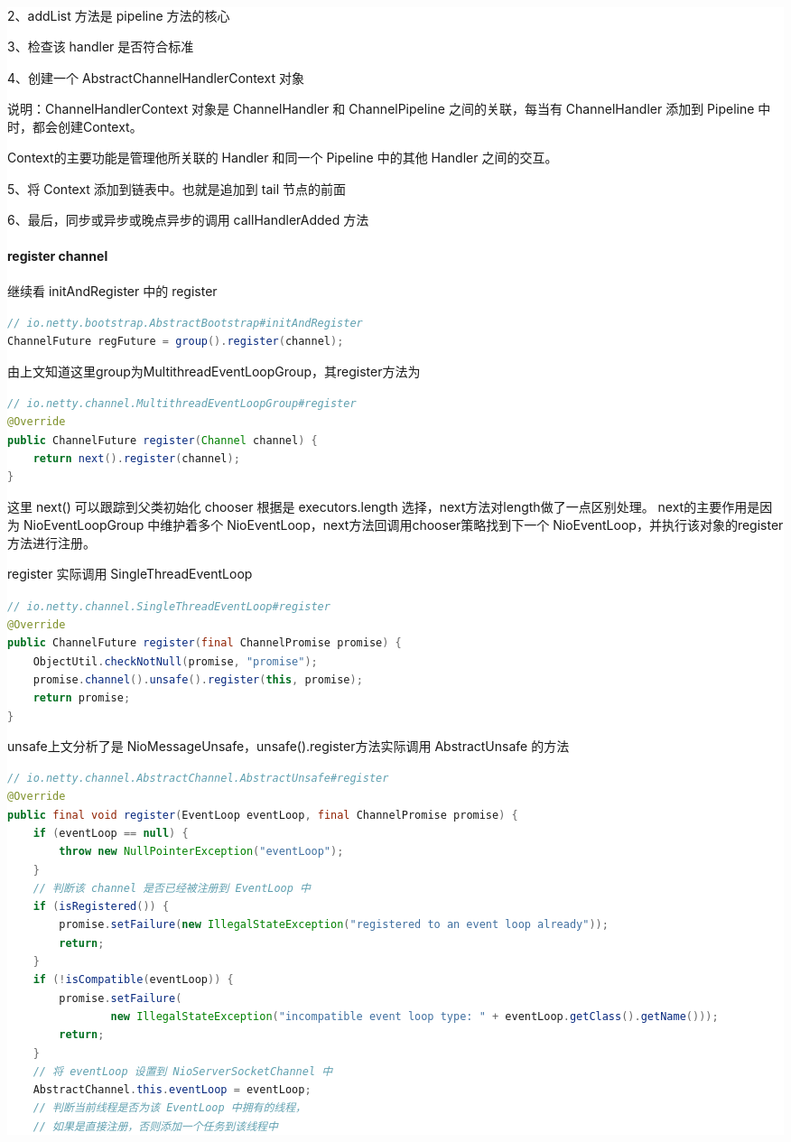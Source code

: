 2、addList 方法是 pipeline 方法的核心

3、检查该 handler 是否符合标准

4、创建一个 AbstractChannelHandlerContext 对象

说明：ChannelHandlerContext 对象是 ChannelHandler 和 ChannelPipeline 之间的关联，每当有 ChannelHandler 添加到 Pipeline 中时，都会创建Context。

Context的主要功能是管理他所关联的 Handler 和同一个 Pipeline 中的其他 Handler 之间的交互。

5、将 Context 添加到链表中。也就是追加到 tail 节点的前面

6、最后，同步或异步或晚点异步的调用 callHandlerAdded 方法

#### register channel

继续看 initAndRegister 中的 register

```java
// io.netty.bootstrap.AbstractBootstrap#initAndRegister
ChannelFuture regFuture = group().register(channel);
```
由上文知道这里group为MultithreadEventLoopGroup，其register方法为
```java
// io.netty.channel.MultithreadEventLoopGroup#register
@Override
public ChannelFuture register(Channel channel) {
    return next().register(channel);
}
```
这里 next() 可以跟踪到父类初始化 chooser 根据是 executors.length 选择，next方法对length做了一点区别处理。
next的主要作用是因为 NioEventLoopGroup 中维护着多个 NioEventLoop，next方法回调用chooser策略找到下一个 NioEventLoop，并执行该对象的register方法进行注册。

register 实际调用 SingleThreadEventLoop

```java
// io.netty.channel.SingleThreadEventLoop#register
@Override
public ChannelFuture register(final ChannelPromise promise) {
    ObjectUtil.checkNotNull(promise, "promise");
    promise.channel().unsafe().register(this, promise);
    return promise;
}
```
unsafe上文分析了是 NioMessageUnsafe，unsafe().register方法实际调用 AbstractUnsafe 的方法
```java
// io.netty.channel.AbstractChannel.AbstractUnsafe#register
@Override
public final void register(EventLoop eventLoop, final ChannelPromise promise) {
    if (eventLoop == null) {
        throw new NullPointerException("eventLoop");
    }
    // 判断该 channel 是否已经被注册到 EventLoop 中
    if (isRegistered()) {
        promise.setFailure(new IllegalStateException("registered to an event loop already"));
        return;
    }
    if (!isCompatible(eventLoop)) {
        promise.setFailure(
                new IllegalStateException("incompatible event loop type: " + eventLoop.getClass().getName()));
        return;
    }
    // 将 eventLoop 设置到 NioServerSocketChannel 中
    AbstractChannel.this.eventLoop = eventLoop;
    // 判断当前线程是否为该 EventLoop 中拥有的线程，
    // 如果是直接注册，否则添加一个任务到该线程中
```